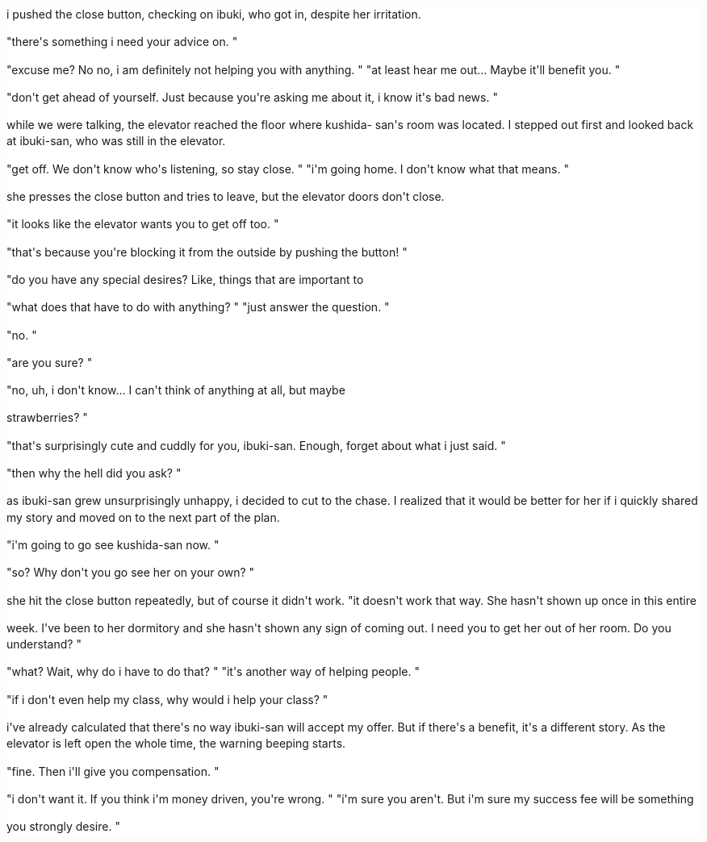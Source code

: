 i pushed the close button, checking on ibuki, who got in, despite her irritation.

"there's something i need your advice on. "

"excuse me? No no, i am definitely not helping you with anything. " "at least hear me out... Maybe it'll benefit you. "

"don't get ahead of yourself. Just because you're asking me about it, i know it's bad news. "

while we were talking, the elevator reached the floor where kushida- san's room was located. I stepped out first and looked back at ibuki-san, who was still in the elevator.

"get off. We don't know who's listening, so stay close. " "i'm going home. I don't know what that means. "

she presses the close button and tries to leave, but the elevator doors don't close.

"it looks like the elevator wants you to get off too. "

"that's because you're blocking it from the outside by pushing the button! "

"do you have any special desires? Like, things that are important to

"what does that have to do with anything? " "just answer the question. "

"no. "

"are you sure? "

"no, uh, i don't know... I can't think of anything at all, but maybe

strawberries? "

"that's surprisingly cute and cuddly for you, ibuki-san. Enough, forget about what i just said. "

"then why the hell did you ask? "

as ibuki-san grew unsurprisingly unhappy, i decided to cut to the chase. I realized that it would be better for her if i quickly shared my story and moved on to the next part of the plan.

"i'm going to go see kushida-san now. "

"so? Why don't you go see her on your own? "

she hit the close button repeatedly, but of course it didn't work. "it doesn't work that way. She hasn't shown up once in this entire

week. I've been to her dormitory and she hasn't shown any sign of coming out. I need you to get her out of her room. Do you understand? "

"what? Wait, why do i have to do that? " "it's another way of helping people. "

"if i don't even help my class, why would i help your class? "

i've already calculated that there's no way ibuki-san will accept my offer. But if there's a benefit, it's a different story. As the elevator is left open the whole time, the warning beeping starts.

"fine. Then i'll give you compensation. "

"i don't want it. If you think i'm money driven, you're wrong. " "i'm sure you aren't. But i'm sure my success fee will be something

you strongly desire. "
